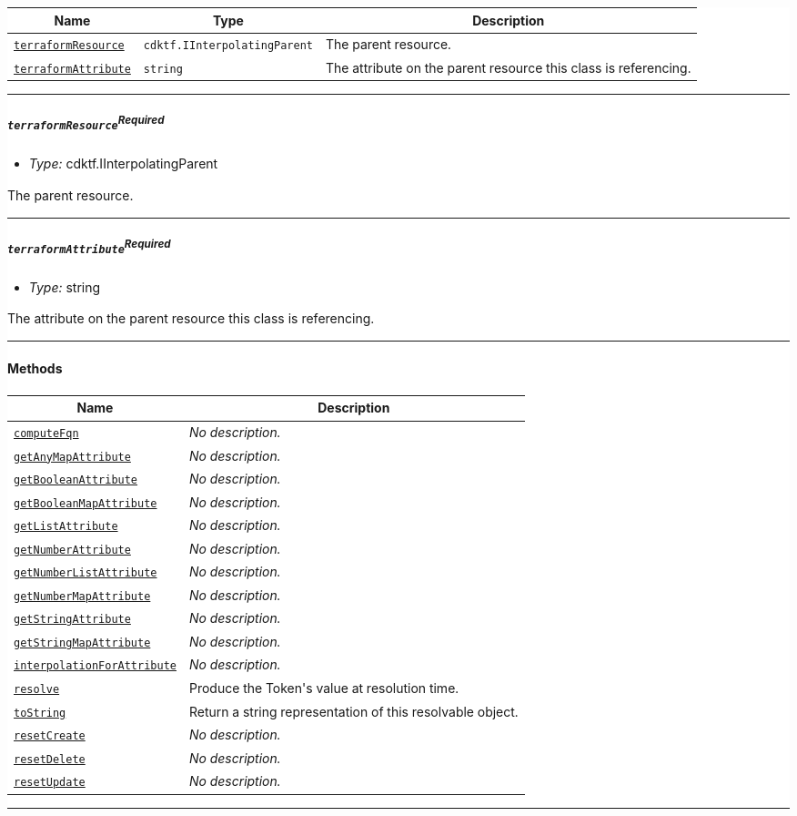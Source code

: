 | **Name** | **Type** | **Description** |
| --- | --- | --- |
| <code><a href="#rhizo-co-terraform-provider-oci.onsNotificationTopic.OnsNotificationTopicTimeoutsOutputReference.Initializer.parameter.terraformResource">terraformResource</a></code> | <code>cdktf.IInterpolatingParent</code> | The parent resource. |
| <code><a href="#rhizo-co-terraform-provider-oci.onsNotificationTopic.OnsNotificationTopicTimeoutsOutputReference.Initializer.parameter.terraformAttribute">terraformAttribute</a></code> | <code>string</code> | The attribute on the parent resource this class is referencing. |

---

##### `terraformResource`<sup>Required</sup> <a name="terraformResource" id="rhizo-co-terraform-provider-oci.onsNotificationTopic.OnsNotificationTopicTimeoutsOutputReference.Initializer.parameter.terraformResource"></a>

- *Type:* cdktf.IInterpolatingParent

The parent resource.

---

##### `terraformAttribute`<sup>Required</sup> <a name="terraformAttribute" id="rhizo-co-terraform-provider-oci.onsNotificationTopic.OnsNotificationTopicTimeoutsOutputReference.Initializer.parameter.terraformAttribute"></a>

- *Type:* string

The attribute on the parent resource this class is referencing.

---

#### Methods <a name="Methods" id="Methods"></a>

| **Name** | **Description** |
| --- | --- |
| <code><a href="#rhizo-co-terraform-provider-oci.onsNotificationTopic.OnsNotificationTopicTimeoutsOutputReference.computeFqn">computeFqn</a></code> | *No description.* |
| <code><a href="#rhizo-co-terraform-provider-oci.onsNotificationTopic.OnsNotificationTopicTimeoutsOutputReference.getAnyMapAttribute">getAnyMapAttribute</a></code> | *No description.* |
| <code><a href="#rhizo-co-terraform-provider-oci.onsNotificationTopic.OnsNotificationTopicTimeoutsOutputReference.getBooleanAttribute">getBooleanAttribute</a></code> | *No description.* |
| <code><a href="#rhizo-co-terraform-provider-oci.onsNotificationTopic.OnsNotificationTopicTimeoutsOutputReference.getBooleanMapAttribute">getBooleanMapAttribute</a></code> | *No description.* |
| <code><a href="#rhizo-co-terraform-provider-oci.onsNotificationTopic.OnsNotificationTopicTimeoutsOutputReference.getListAttribute">getListAttribute</a></code> | *No description.* |
| <code><a href="#rhizo-co-terraform-provider-oci.onsNotificationTopic.OnsNotificationTopicTimeoutsOutputReference.getNumberAttribute">getNumberAttribute</a></code> | *No description.* |
| <code><a href="#rhizo-co-terraform-provider-oci.onsNotificationTopic.OnsNotificationTopicTimeoutsOutputReference.getNumberListAttribute">getNumberListAttribute</a></code> | *No description.* |
| <code><a href="#rhizo-co-terraform-provider-oci.onsNotificationTopic.OnsNotificationTopicTimeoutsOutputReference.getNumberMapAttribute">getNumberMapAttribute</a></code> | *No description.* |
| <code><a href="#rhizo-co-terraform-provider-oci.onsNotificationTopic.OnsNotificationTopicTimeoutsOutputReference.getStringAttribute">getStringAttribute</a></code> | *No description.* |
| <code><a href="#rhizo-co-terraform-provider-oci.onsNotificationTopic.OnsNotificationTopicTimeoutsOutputReference.getStringMapAttribute">getStringMapAttribute</a></code> | *No description.* |
| <code><a href="#rhizo-co-terraform-provider-oci.onsNotificationTopic.OnsNotificationTopicTimeoutsOutputReference.interpolationForAttribute">interpolationForAttribute</a></code> | *No description.* |
| <code><a href="#rhizo-co-terraform-provider-oci.onsNotificationTopic.OnsNotificationTopicTimeoutsOutputReference.resolve">resolve</a></code> | Produce the Token's value at resolution time. |
| <code><a href="#rhizo-co-terraform-provider-oci.onsNotificationTopic.OnsNotificationTopicTimeoutsOutputReference.toString">toString</a></code> | Return a string representation of this resolvable object. |
| <code><a href="#rhizo-co-terraform-provider-oci.onsNotificationTopic.OnsNotificationTopicTimeoutsOutputReference.resetCreate">resetCreate</a></code> | *No description.* |
| <code><a href="#rhizo-co-terraform-provider-oci.onsNotificationTopic.OnsNotificationTopicTimeoutsOutputReference.resetDelete">resetDelete</a></code> | *No description.* |
| <code><a href="#rhizo-co-terraform-provider-oci.onsNotificationTopic.OnsNotificationTopicTimeoutsOutputReference.resetUpdate">resetUpdate</a></code> | *No description.* |

---